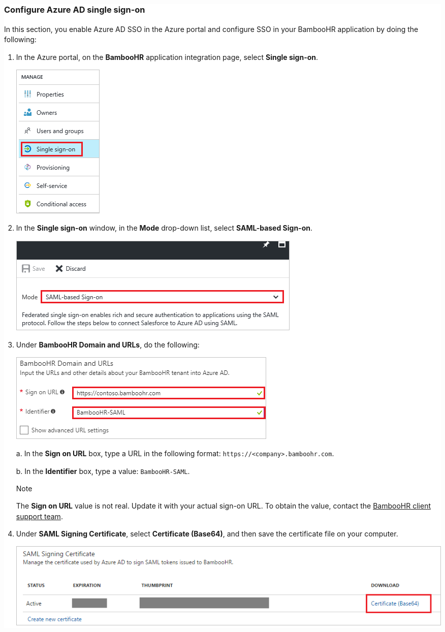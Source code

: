 ### Configure Azure AD single sign-on

In this section, you enable Azure AD SSO in the Azure portal and configure SSO in your BambooHR application by doing the following:

1. In the Azure portal, on the **BambooHR** application integration page, select **Single sign-on**.

	![Configure single sign-on link][4]

2. In the **Single sign-on** window, in the **Mode** drop-down list, select **SAML-based Sign-on**.
 
	![Single sign-on window](./media/bamboo-hr-tutorial/tutorial_bamboohr_samlbase.png)

3. Under **BambooHR Domain and URLs**, do the following:

	![The BambooHR Domain and URLs section](./media/bamboo-hr-tutorial/tutorial_bamboohr_url.png)

    a. In the **Sign on URL** box, type a URL in the following format: `https://<company>.bamboohr.com`.

	b. In the **Identifier** box, type a value: `BambooHR-SAML`.

	> [!NOTE] 
	> The **Sign on URL** value is not real. Update it with your actual sign-on URL. To obtain the value, contact the [BambooHR client support team](https://www.bamboohr.com/contact.php). 
 
4. Under **SAML Signing Certificate**, select **Certificate (Base64)**, and then save the certificate file on your computer.

	![The Certificate download link](./media/bamboo-hr-tutorial/tutorial_bamboohr_certificate.png) 


[1]: ./media/bamboo-hr-tutorial/tutorial_general_01.png
[2]: ./media/bamboo-hr-tutorial/tutorial_general_02.png
[3]: ./media/bamboo-hr-tutorial/tutorial_general_03.png
[4]: ./media/bamboo-hr-tutorial/tutorial_general_04.png
[100]: ./media/bamboo-hr-tutorial/tutorial_general_100.png
[200]: ./media/bamboo-hr-tutorial/tutorial_general_200.png
[201]: ./media/bamboo-hr-tutorial/tutorial_general_201.png
[202]: ./media/bamboo-hr-tutorial/tutorial_general_202.png
[203]: ./media/bamboo-hr-tutorial/tutorial_general_203.png
